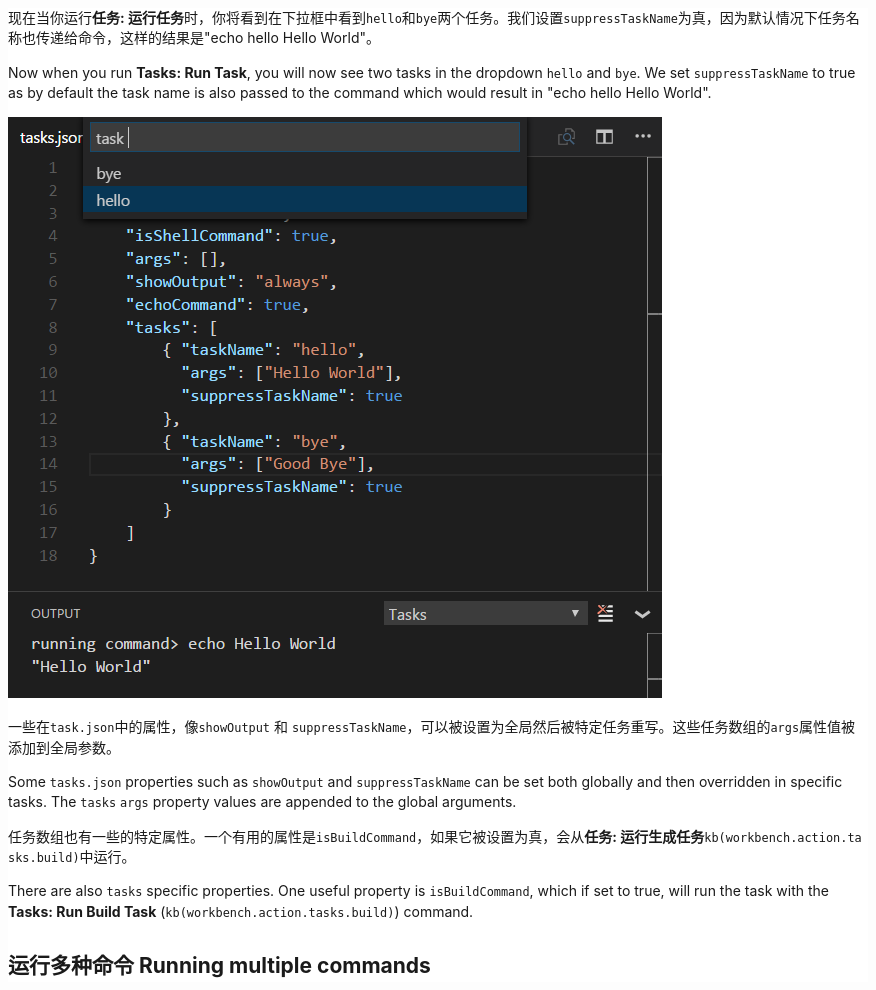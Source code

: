 现在当你运行**任务: 运行任务**时，你将看到在下拉框中看到`hello`和`bye`两个任务。我们设置`suppressTaskName`为真，因为默认情况下任务名称也传递给命令，这样的结果是"echo hello Hello World"。

Now when you run **Tasks: Run Task**, you will now see two tasks in the dropdown `hello` and `bye`. We set `suppressTaskName` to true as by default the task name is also passed to the command which would result in "echo hello Hello World".

![tasks array](images/tasks/tasks-array.png)

一些在`task.json`中的属性，像`showOutput` 和 `suppressTaskName`，可以被设置为全局然后被特定任务重写。这些任务数组的`args`属性值被添加到全局参数。

Some `tasks.json` properties such as `showOutput` and `suppressTaskName` can be set both globally and then overridden in specific tasks. The `tasks` `args` property values are appended to the global arguments.

任务数组也有一些的特定属性。一个有用的属性是`isBuildCommand`，如果它被设置为真，会从**任务: 运行生成任务**`kb(workbench.action.tasks.build)`中运行。

There are also `tasks` specific properties. One useful property is `isBuildCommand`, which if set to true, will run the task with the **Tasks: Run Build Task** (`kb(workbench.action.tasks.build)`) command.

## 运行多种命令 Running multiple commands
